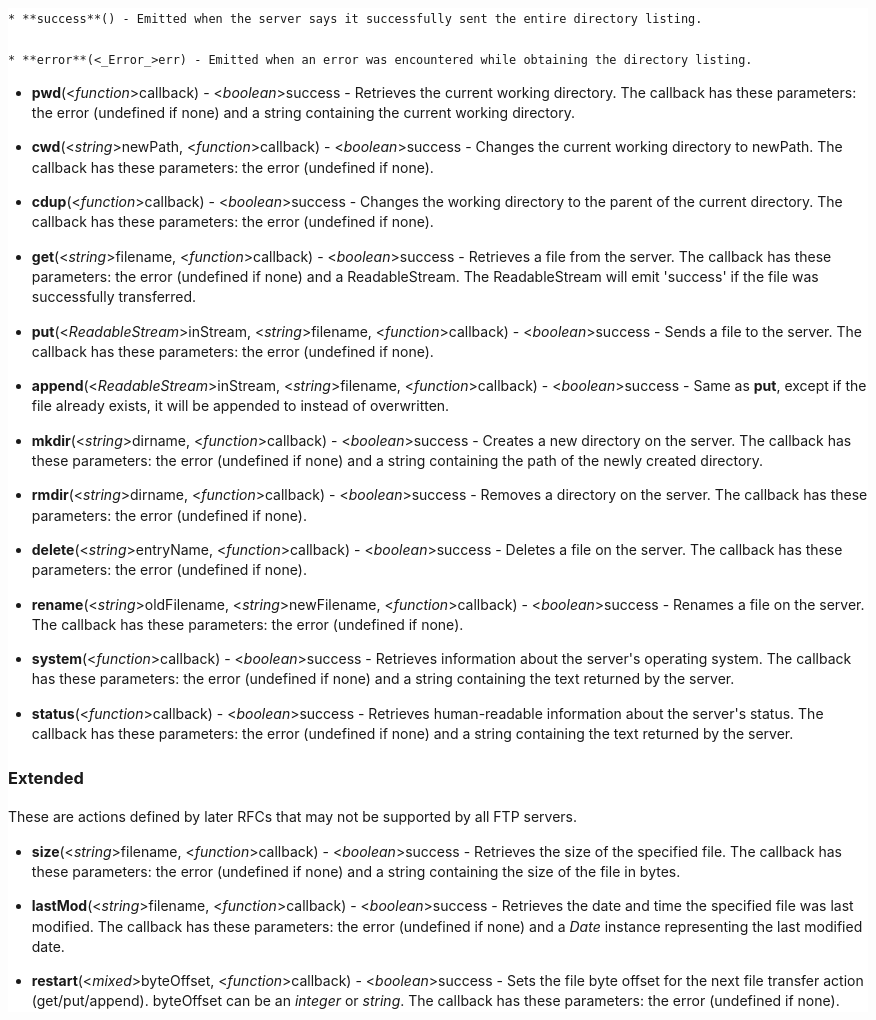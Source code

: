     * **success**() - Emitted when the server says it successfully sent the entire directory listing.

    * **error**(<_Error_>err) - Emitted when an error was encountered while obtaining the directory listing.

* **pwd**(<_function_>callback) - <_boolean_>success - Retrieves the current working directory. The callback has these parameters: the error (undefined if none) and a string containing the current working directory.

* **cwd**(<_string_>newPath, <_function_>callback) - <_boolean_>success - Changes the current working directory to newPath. The callback has these parameters: the error (undefined if none).

* **cdup**(<_function_>callback) - <_boolean_>success - Changes the working directory to the parent of the current directory. The callback has these parameters: the error (undefined if none).

* **get**(<_string_>filename, <_function_>callback) - <_boolean_>success - Retrieves a file from the server. The callback has these parameters: the error (undefined if none) and a ReadableStream. The ReadableStream will emit 'success' if the file was successfully transferred.

* **put**(<_ReadableStream_>inStream, <_string_>filename, <_function_>callback) - <_boolean_>success - Sends a file to the server. The callback has these parameters: the error (undefined if none).

* **append**(<_ReadableStream_>inStream, <_string_>filename, <_function_>callback) - <_boolean_>success - Same as **put**, except if the file already exists, it will be appended to instead of overwritten.

* **mkdir**(<_string_>dirname, <_function_>callback) - <_boolean_>success - Creates a new directory on the server. The callback has these parameters: the error (undefined if none) and a string containing the path of the newly created directory.

* **rmdir**(<_string_>dirname, <_function_>callback) - <_boolean_>success - Removes a directory on the server. The callback has these parameters: the error (undefined if none).

* **delete**(<_string_>entryName, <_function_>callback) - <_boolean_>success - Deletes a file on the server. The callback has these parameters: the error (undefined if none).

* **rename**(<_string_>oldFilename, <_string_>newFilename, <_function_>callback) - <_boolean_>success - Renames a file on the server. The callback has these parameters: the error (undefined if none).

* **system**(<_function_>callback) - <_boolean_>success - Retrieves information about the server's operating system. The callback has these parameters: the error (undefined if none) and a string containing the text returned by the server.

* **status**(<_function_>callback) - <_boolean_>success - Retrieves human-readable information about the server's status. The callback has these parameters: the error (undefined if none) and a string containing the text returned by the server.


### Extended

These are actions defined by later RFCs that may not be supported by all FTP servers.

* **size**(<_string_>filename, <_function_>callback) - <_boolean_>success - Retrieves the size of the specified file. The callback has these parameters: the error (undefined if none) and a string containing the size of the file in bytes.

* **lastMod**(<_string_>filename, <_function_>callback) - <_boolean_>success - Retrieves the date and time the specified file was last modified. The callback has these parameters: the error (undefined if none) and a _Date_ instance representing the last modified date.

* **restart**(<_mixed_>byteOffset, <_function_>callback) - <_boolean_>success - Sets the file byte offset for the next file transfer action (get/put/append). byteOffset can be an _integer_ or _string_. The callback has these parameters: the error (undefined if none).
